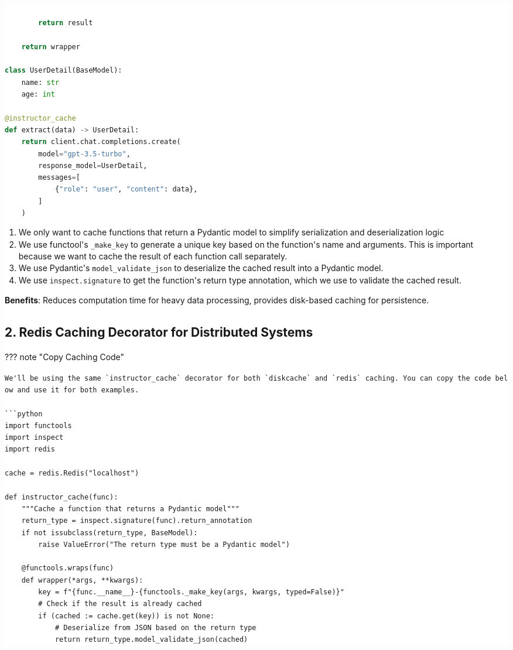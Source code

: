 ```python hl_lines="10"

        return result

    return wrapper

class UserDetail(BaseModel):
    name: str
    age: int

@instructor_cache
def extract(data) -> UserDetail:
    return client.chat.completions.create(
        model="gpt-3.5-turbo",
        response_model=UserDetail,
        messages=[
            {"role": "user", "content": data},
        ]
    )
```

1. We only want to cache functions that return a Pydantic model to simplify serialization and deserialization logic
2. We use functool's `_make_key` to generate a unique key based on the function's name and arguments. This is important because we want to cache the result of each function call separately.
3. We use Pydantic's `model_validate_json` to deserialize the cached result into a Pydantic model.
4. We use `inspect.signature` to get the function's return type annotation, which we use to validate the cached result.

**Benefits**: Reduces computation time for heavy data processing, provides disk-based caching for persistence.

## 2. Redis Caching Decorator for Distributed Systems

??? note "Copy Caching Code"

    We'll be using the same `instructor_cache` decorator for both `diskcache` and `redis` caching. You can copy the code below and use it for both examples.

    ```python
    import functools
    import inspect
    import redis

    cache = redis.Redis("localhost")

    def instructor_cache(func):
        """Cache a function that returns a Pydantic model"""
        return_type = inspect.signature(func).return_annotation
        if not issubclass(return_type, BaseModel):
            raise ValueError("The return type must be a Pydantic model")

        @functools.wraps(func)
        def wrapper(*args, **kwargs):
            key = f"{func.__name__}-{functools._make_key(args, kwargs, typed=False)}"
            # Check if the result is already cached
            if (cached := cache.get(key)) is not None:
                # Deserialize from JSON based on the return type
                return return_type.model_validate_json(cached)
